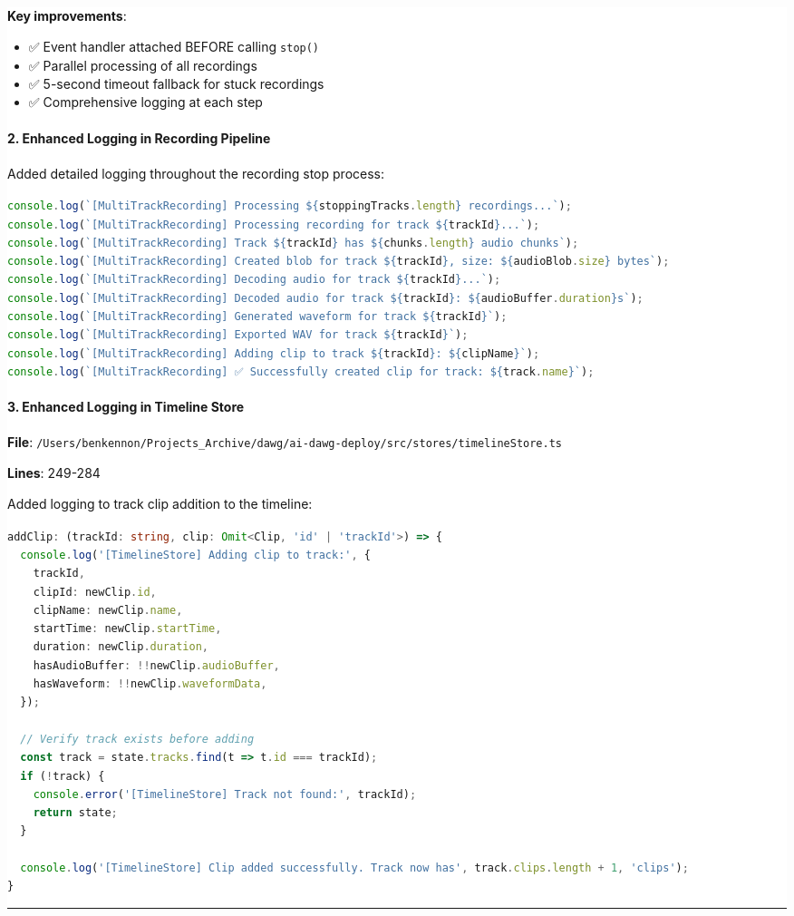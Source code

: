 **Key improvements**:
- ✅ Event handler attached BEFORE calling `stop()`
- ✅ Parallel processing of all recordings
- ✅ 5-second timeout fallback for stuck recordings
- ✅ Comprehensive logging at each step

#### 2. Enhanced Logging in Recording Pipeline

Added detailed logging throughout the recording stop process:

```typescript
console.log(`[MultiTrackRecording] Processing ${stoppingTracks.length} recordings...`);
console.log(`[MultiTrackRecording] Processing recording for track ${trackId}...`);
console.log(`[MultiTrackRecording] Track ${trackId} has ${chunks.length} audio chunks`);
console.log(`[MultiTrackRecording] Created blob for track ${trackId}, size: ${audioBlob.size} bytes`);
console.log(`[MultiTrackRecording] Decoding audio for track ${trackId}...`);
console.log(`[MultiTrackRecording] Decoded audio for track ${trackId}: ${audioBuffer.duration}s`);
console.log(`[MultiTrackRecording] Generated waveform for track ${trackId}`);
console.log(`[MultiTrackRecording] Exported WAV for track ${trackId}`);
console.log(`[MultiTrackRecording] Adding clip to track ${trackId}: ${clipName}`);
console.log(`[MultiTrackRecording] ✅ Successfully created clip for track: ${track.name}`);
```

#### 3. Enhanced Logging in Timeline Store

**File**: `/Users/benkennon/Projects_Archive/dawg/ai-dawg-deploy/src/stores/timelineStore.ts`

**Lines**: 249-284

Added logging to track clip addition to the timeline:

```typescript
addClip: (trackId: string, clip: Omit<Clip, 'id' | 'trackId'>) => {
  console.log('[TimelineStore] Adding clip to track:', {
    trackId,
    clipId: newClip.id,
    clipName: newClip.name,
    startTime: newClip.startTime,
    duration: newClip.duration,
    hasAudioBuffer: !!newClip.audioBuffer,
    hasWaveform: !!newClip.waveformData,
  });

  // Verify track exists before adding
  const track = state.tracks.find(t => t.id === trackId);
  if (!track) {
    console.error('[TimelineStore] Track not found:', trackId);
    return state;
  }

  console.log('[TimelineStore] Clip added successfully. Track now has', track.clips.length + 1, 'clips');
}
```

---